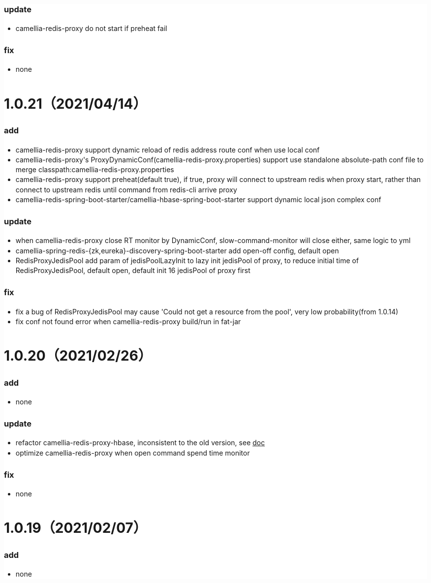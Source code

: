 ### update
* camellia-redis-proxy do not start if preheat fail

### fix
* none

# 1.0.21（2021/04/14）
### add
* camellia-redis-proxy support dynamic reload of redis address route conf when use local conf
* camellia-redis-proxy's ProxyDynamicConf(camellia-redis-proxy.properties) support use standalone absolute-path conf file to merge classpath:camellia-redis-proxy.properties
* camellia-redis-proxy support preheat(default true), if true, proxy will connect to upstream redis when proxy start, rather than connect to upstream redis until command from redis-cli arrive proxy
* camellia-redis-spring-boot-starter/camellia-hbase-spring-boot-starter support dynamic local json complex conf 

### update
* when camellia-redis-proxy close RT monitor by DynamicConf, slow-command-monitor will close either, same logic to yml
* camellia-spring-redis-{zk,eureka}-discovery-spring-boot-starter add open-off config, default open
* RedisProxyJedisPool add param of jedisPoolLazyInit to lazy init jedisPool of proxy, to reduce initial time of RedisProxyJedisPool, default open, default init 16 jedisPool of proxy first

### fix
* fix a bug of RedisProxyJedisPool may cause 'Could not get a resource from the pool', very low probability(from 1.0.14) 
* fix conf not found error when camellia-redis-proxy build/run in fat-jar 

# 1.0.20（2021/02/26）
### add
* none

### update
* refactor camellia-redis-proxy-hbase, inconsistent to the old version, see [doc](/docs/redis-proxy-hbase/redis-proxy-hbase.md)
* optimize camellia-redis-proxy when open command spend time monitor

### fix
* none


# 1.0.19（2021/02/07）
### add
* none  
